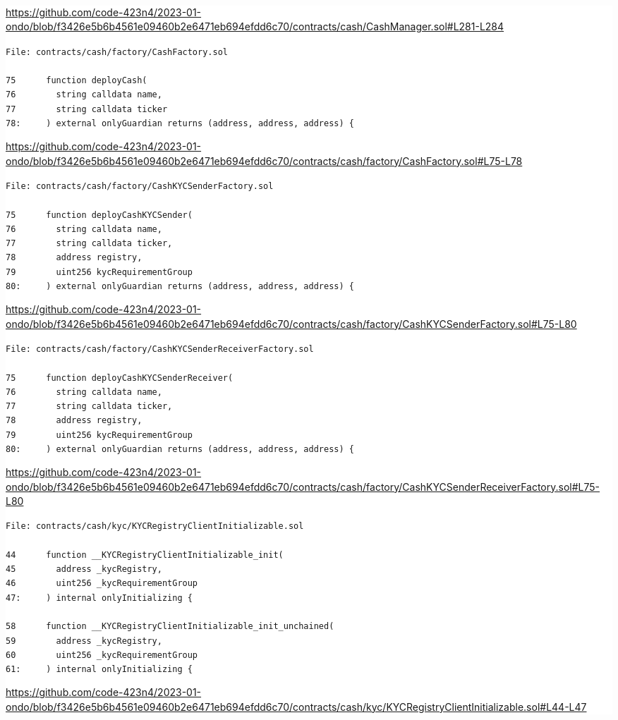 ```solidity

```
https://github.com/code-423n4/2023-01-ondo/blob/f3426e5b6b4561e09460b2e6471eb694efdd6c70/contracts/cash/CashManager.sol#L281-L284

```solidity
File: contracts/cash/factory/CashFactory.sol

75      function deployCash(
76        string calldata name,
77        string calldata ticker
78:     ) external onlyGuardian returns (address, address, address) {

```
https://github.com/code-423n4/2023-01-ondo/blob/f3426e5b6b4561e09460b2e6471eb694efdd6c70/contracts/cash/factory/CashFactory.sol#L75-L78

```solidity
File: contracts/cash/factory/CashKYCSenderFactory.sol

75      function deployCashKYCSender(
76        string calldata name,
77        string calldata ticker,
78        address registry,
79        uint256 kycRequirementGroup
80:     ) external onlyGuardian returns (address, address, address) {

```
https://github.com/code-423n4/2023-01-ondo/blob/f3426e5b6b4561e09460b2e6471eb694efdd6c70/contracts/cash/factory/CashKYCSenderFactory.sol#L75-L80

```solidity
File: contracts/cash/factory/CashKYCSenderReceiverFactory.sol

75      function deployCashKYCSenderReceiver(
76        string calldata name,
77        string calldata ticker,
78        address registry,
79        uint256 kycRequirementGroup
80:     ) external onlyGuardian returns (address, address, address) {

```
https://github.com/code-423n4/2023-01-ondo/blob/f3426e5b6b4561e09460b2e6471eb694efdd6c70/contracts/cash/factory/CashKYCSenderReceiverFactory.sol#L75-L80

```solidity
File: contracts/cash/kyc/KYCRegistryClientInitializable.sol

44      function __KYCRegistryClientInitializable_init(
45        address _kycRegistry,
46        uint256 _kycRequirementGroup
47:     ) internal onlyInitializing {

58      function __KYCRegistryClientInitializable_init_unchained(
59        address _kycRegistry,
60        uint256 _kycRequirementGroup
61:     ) internal onlyInitializing {

```
https://github.com/code-423n4/2023-01-ondo/blob/f3426e5b6b4561e09460b2e6471eb694efdd6c70/contracts/cash/kyc/KYCRegistryClientInitializable.sol#L44-L47
